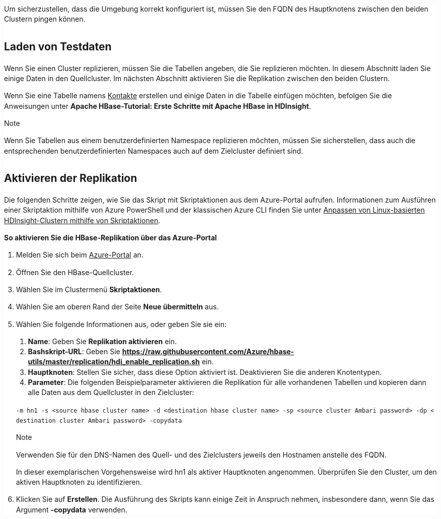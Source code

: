 Um sicherzustellen, dass die Umgebung korrekt konfiguriert ist, müssen Sie den FQDN des Hauptknotens zwischen den beiden Clustern pingen können.

## <a name="load-test-data"></a>Laden von Testdaten

Wenn Sie einen Cluster replizieren, müssen Sie die Tabellen angeben, die Sie replizieren möchten. In diesem Abschnitt laden Sie einige Daten in den Quellcluster. Im nächsten Abschnitt aktivieren Sie die Replikation zwischen den beiden Clustern.

Wenn Sie eine Tabelle namens [Kontakte](apache-hbase-tutorial-get-started-linux.md) erstellen und einige Daten in die Tabelle einfügen möchten, befolgen Sie die Anweisungen unter **Apache HBase-Tutorial: Erste Schritte mit Apache HBase in HDInsight**.

> [!NOTE]
> Wenn Sie Tabellen aus einem benutzerdefinierten Namespace replizieren möchten, müssen Sie sicherstellen, dass auch die entsprechenden benutzerdefinierten Namespaces auch auf dem Zielcluster definiert sind.
>

## <a name="enable-replication"></a>Aktivieren der Replikation

Die folgenden Schritte zeigen, wie Sie das Skript mit Skriptaktionen aus dem Azure-Portal aufrufen. Informationen zum Ausführen einer Skriptaktion mithilfe von Azure PowerShell und der klassischen Azure CLI finden Sie unter [Anpassen von Linux-basierten HDInsight-Clustern mithilfe von Skriptaktionen](../hdinsight-hadoop-customize-cluster-linux.md).

**So aktivieren Sie die HBase-Replikation über das Azure-Portal**

1. Melden Sie sich beim [Azure-Portal](https://portal.azure.com) an.
2. Öffnen Sie den HBase-Quellcluster.
3. Wählen Sie im Clustermenü **Skriptaktionen**.
4. Wählen Sie am oberen Rand der Seite **Neue übermitteln** aus.
5. Wählen Sie folgende Informationen aus, oder geben Sie sie ein:

   1. **Name**: Geben Sie **Replikation aktivieren** ein.
   2. **Bashskript-URL**: Geben Sie **https://raw.githubusercontent.com/Azure/hbase-utils/master/replication/hdi_enable_replication.sh** ein.
   3. **Hauptknoten**: Stellen Sie sicher, dass diese Option aktiviert ist. Deaktivieren Sie die anderen Knotentypen.
   4. **Parameter**: Die folgenden Beispielparameter aktivieren die Replikation für alle vorhandenen Tabellen und kopieren dann alle Daten aus dem Quellcluster in den Zielcluster:

    `-m hn1 -s <source hbase cluster name> -d <destination hbase cluster name> -sp <source cluster Ambari password> -dp <destination cluster Ambari password> -copydata`
    
      > [!NOTE]
      > Verwenden Sie für den DNS-Namen des Quell- und des Zielclusters jeweils den Hostnamen anstelle des FQDN.
      >
      > In dieser exemplarischen Vorgehensweise wird hn1 als aktiver Hauptknoten angenommen. Überprüfen Sie den Cluster, um den aktiven Hauptknoten zu identifizieren.

6. Klicken Sie auf **Erstellen**. Die Ausführung des Skripts kann einige Zeit in Anspruch nehmen, insbesondere dann, wenn Sie das Argument **-copydata** verwenden.
